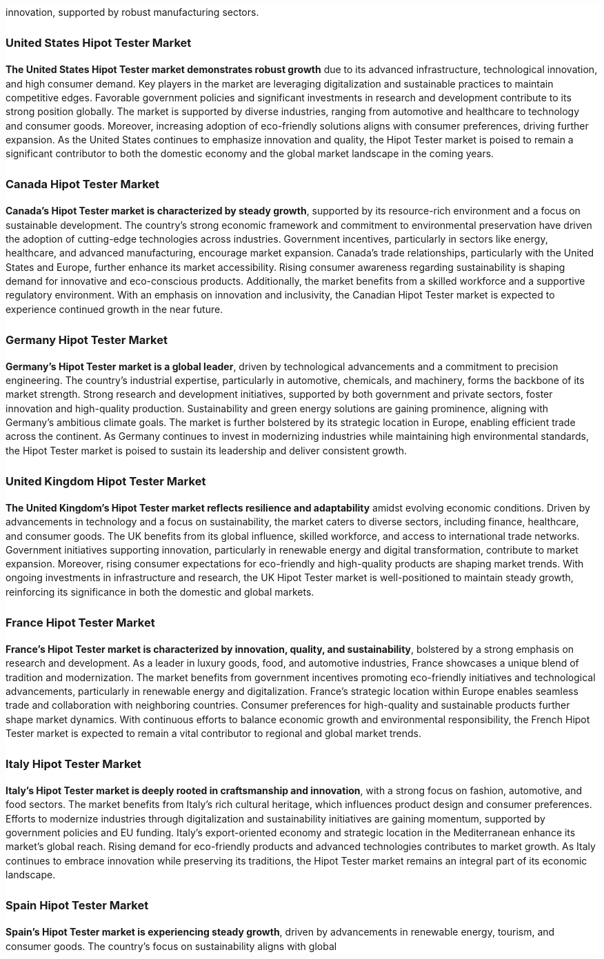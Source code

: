 innovation, supported by robust manufacturing sectors.</span></em></p></blockquote><h3><strong>United States Hipot Tester Market</strong></h3><p><strong>The United States Hipot Tester market demonstrates robust growth</strong> due to its advanced infrastructure, technological innovation, and high consumer demand. Key players in the market are leveraging digitalization and sustainable practices to maintain competitive edges. Favorable government policies and significant investments in research and development contribute to its strong position globally. The market is supported by diverse industries, ranging from automotive and healthcare to technology and consumer goods. Moreover, increasing adoption of eco-friendly solutions aligns with consumer preferences, driving further expansion. As the United States continues to emphasize innovation and quality, the Hipot Tester market is poised to remain a significant contributor to both the domestic economy and the global market landscape in the coming years.</p><h3><strong>Canada Hipot Tester Market</strong></h3><p><strong>Canada&rsquo;s Hipot Tester market is characterized by steady growth</strong>, supported by its resource-rich environment and a focus on sustainable development. The country&rsquo;s strong economic framework and commitment to environmental preservation have driven the adoption of cutting-edge technologies across industries. Government incentives, particularly in sectors like energy, healthcare, and advanced manufacturing, encourage market expansion. Canada&rsquo;s trade relationships, particularly with the United States and Europe, further enhance its market accessibility. Rising consumer awareness regarding sustainability is shaping demand for innovative and eco-conscious products. Additionally, the market benefits from a skilled workforce and a supportive regulatory environment. With an emphasis on innovation and inclusivity, the Canadian Hipot Tester market is expected to experience continued growth in the near future.</p><h3><strong>Germany Hipot Tester Market</strong></h3><p><strong>Germany&rsquo;s Hipot Tester market is a global leader</strong>, driven by technological advancements and a commitment to precision engineering. The country&rsquo;s industrial expertise, particularly in automotive, chemicals, and machinery, forms the backbone of its market strength. Strong research and development initiatives, supported by both government and private sectors, foster innovation and high-quality production. Sustainability and green energy solutions are gaining prominence, aligning with Germany&rsquo;s ambitious climate goals. The market is further bolstered by its strategic location in Europe, enabling efficient trade across the continent. As Germany continues to invest in modernizing industries while maintaining high environmental standards, the Hipot Tester market is poised to sustain its leadership and deliver consistent growth.</p><h3><strong>United Kingdom Hipot Tester Market</strong></h3><p><strong>The United Kingdom&rsquo;s Hipot Tester market reflects resilience and adaptability</strong> amidst evolving economic conditions. Driven by advancements in technology and a focus on sustainability, the market caters to diverse sectors, including finance, healthcare, and consumer goods. The UK benefits from its global influence, skilled workforce, and access to international trade networks. Government initiatives supporting innovation, particularly in renewable energy and digital transformation, contribute to market expansion. Moreover, rising consumer expectations for eco-friendly and high-quality products are shaping market trends. With ongoing investments in infrastructure and research, the UK Hipot Tester market is well-positioned to maintain steady growth, reinforcing its significance in both the domestic and global markets.</p><h3><strong>France Hipot Tester Market</strong></h3><p><strong>France&rsquo;s Hipot Tester market is characterized by innovation, quality, and sustainability</strong>, bolstered by a strong emphasis on research and development. As a leader in luxury goods, food, and automotive industries, France showcases a unique blend of tradition and modernization. The market benefits from government incentives promoting eco-friendly initiatives and technological advancements, particularly in renewable energy and digitalization. France&rsquo;s strategic location within Europe enables seamless trade and collaboration with neighboring countries. Consumer preferences for high-quality and sustainable products further shape market dynamics. With continuous efforts to balance economic growth and environmental responsibility, the French Hipot Tester market is expected to remain a vital contributor to regional and global market trends.</p><h3><strong>Italy Hipot Tester Market</strong></h3><p><strong>Italy&rsquo;s Hipot Tester market is deeply rooted in craftsmanship and innovation</strong>, with a strong focus on fashion, automotive, and food sectors. The market benefits from Italy&rsquo;s rich cultural heritage, which influences product design and consumer preferences. Efforts to modernize industries through digitalization and sustainability initiatives are gaining momentum, supported by government policies and EU funding. Italy&rsquo;s export-oriented economy and strategic location in the Mediterranean enhance its market&rsquo;s global reach. Rising demand for eco-friendly products and advanced technologies contributes to market growth. As Italy continues to embrace innovation while preserving its traditions, the Hipot Tester market remains an integral part of its economic landscape.</p><h3><strong>Spain Hipot Tester Market</strong></h3><p><strong>Spain&rsquo;s Hipot Tester market is experiencing steady growth</strong>, driven by advancements in renewable energy, tourism, and consumer goods. The country&rsquo;s focus on sustainability aligns with global